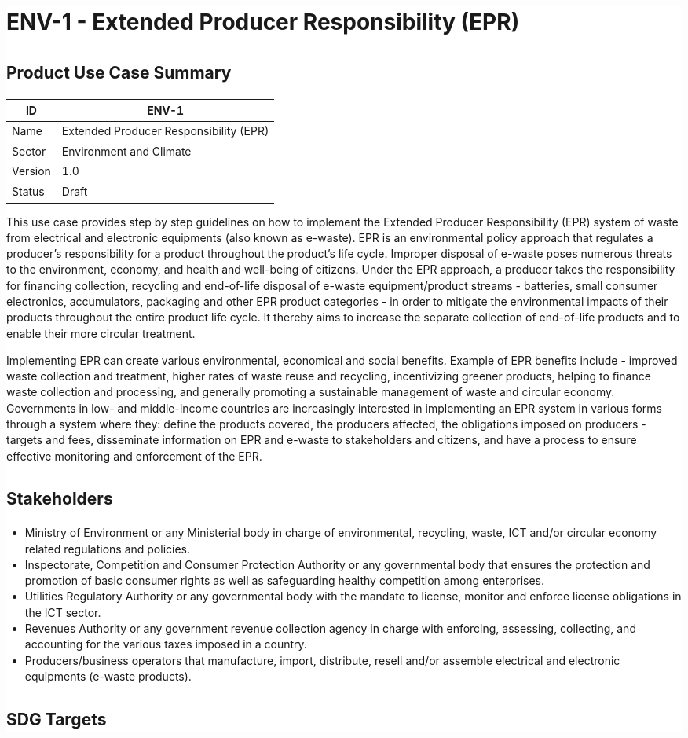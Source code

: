 # ENV-1 - Extended Producer Responsibility (EPR)

## Product Use Case Summary

| ID      | ENV-1                                  |
| ------- | -------------------------------------- |
| Name    | Extended Producer Responsibility (EPR) |
| Sector  | Environment and Climate                |
| Version | 1.0                                    |
| Status  | Draft                                  |

This use case provides step by step guidelines on how to implement the Extended Producer Responsibility (EPR) system of waste from electrical and electronic equipments (also known as e-waste). EPR is an environmental policy approach that regulates a producer’s responsibility for a product throughout the product’s life cycle. Improper disposal of e-waste poses numerous threats to the environment, economy, and health and well-being of citizens. Under the EPR approach, a producer takes the responsibility for financing collection, recycling and end-of-life disposal of e-waste equipment/product streams - batteries, small consumer electronics, accumulators, packaging and other EPR product categories - in order to mitigate the environmental impacts of their products throughout the entire product life cycle. It thereby aims to increase the separate collection of end-of-life products and to enable their more circular treatment.

Implementing EPR can create various environmental, economical and social benefits. Example of EPR benefits include - improved waste collection and treatment, higher rates of waste reuse and recycling, incentivizing greener products, helping to finance waste collection and processing, and generally promoting a sustainable management of waste and circular economy. Governments in low- and middle-income countries are increasingly interested in implementing an EPR system in various forms through a system where they: define the products covered, the producers affected, the obligations imposed on producers - targets and fees, disseminate information on EPR and e-waste to stakeholders and citizens, and have a process to ensure effective monitoring and enforcement of the EPR.

## Stakeholders

* Ministry of Environment or any Ministerial body in charge of environmental, recycling, waste, ICT and/or circular economy related regulations and policies.
* Inspectorate, Competition and Consumer Protection Authority or any governmental body that ensures the protection and promotion of basic consumer rights as well as safeguarding healthy competition among enterprises.
* Utilities Regulatory Authority or any governmental body with the mandate to license, monitor and enforce license obligations in the ICT sector.
* Revenues Authority or any government revenue collection agency in charge with enforcing, assessing, collecting, and accounting for the various taxes imposed in a country.
* Producers/business operators that manufacture, import, distribute, resell and/or assemble electrical and electronic equipments (e-waste products).

## SDG Targets
